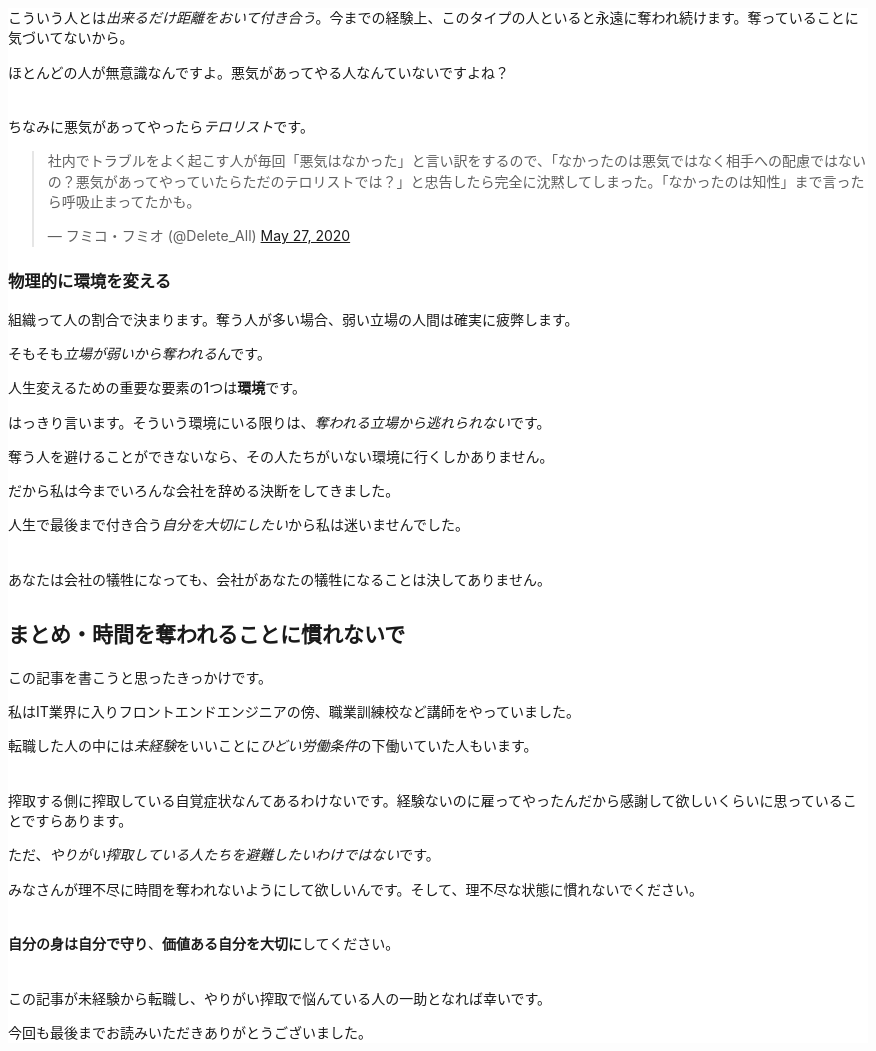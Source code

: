 こういう人とは*出来るだけ距離をおいて付き合う*。今までの経験上、このタイプの人といると永遠に奪われ続けます。奪っていることに気づいてないから。

ほとんどの人が無意識なんですよ。悪気があってやる人なんていないですよね？<br><br>

ちなみに悪気があってやったら*テロリスト*です。

<blockquote class="twitter-tweet"><p lang="ja" dir="ltr">社内でトラブルをよく起こす人が毎回「悪気はなかった」と言い訳をするので、「なかったのは悪気ではなく相手への配慮ではないの？悪気があってやっていたらただのテロリストでは？」と忠告したら完全に沈黙してしまった。「なかったのは知性」まで言ったら呼吸止まってたかも。</p>&mdash; フミコ・フミオ (@Delete_All) <a href="https://twitter.com/Delete_All/status/1265782316325978112?ref_src=twsrc%5Etfw">May 27, 2020</a></blockquote>

### 物理的に環境を変える
組織って人の割合で決まります。奪う人が多い場合、弱い立場の人間は確実に疲弊します。

そもそも*立場が弱いから奪われる*んです。

<card id="/blogs/entry382/"></card>

人生変えるための重要な要素の1つは**環境**です。

はっきり言います。そういう環境にいる限りは、*奪われる立場から逃れられない*です。

奪う人を避けることができないなら、その人たちがいない環境に行くしかありません。

だから私は今までいろんな会社を辞める決断をしてきました。

人生で最後まで付き合う*自分を大切にしたい*から私は迷いませんでした。<br><br>

あなたは会社の犠牲になっても、会社があなたの犠牲になることは決してありません。

## まとめ・時間を奪われることに慣れないで
この記事を書こうと思ったきっかけです。

私はIT業界に入りフロントエンドエンジニアの傍、職業訓練校など講師をやっていました。

転職した人の中には*未経験*をいいことに*ひどい労働条件*の下働いていた人もいます。<br><br>

搾取する側に搾取している自覚症状なんてあるわけないです。経験ないのに雇ってやったんだから感謝して欲しいくらいに思っていることですらあります。

ただ、*やりがい搾取している人たちを避難したいわけではない*です。

みなさんが理不尽に時間を奪われないようにして欲しいんです。そして、理不尽な状態に慣れないでください。<br><br>

**自分の身は自分で守り**、**価値ある自分を大切に**してください。<br><br>

この記事が未経験から転職し、やりがい搾取で悩んている人の一助となれば幸いです。

今回も最後までお読みいただきありがとうございました。
